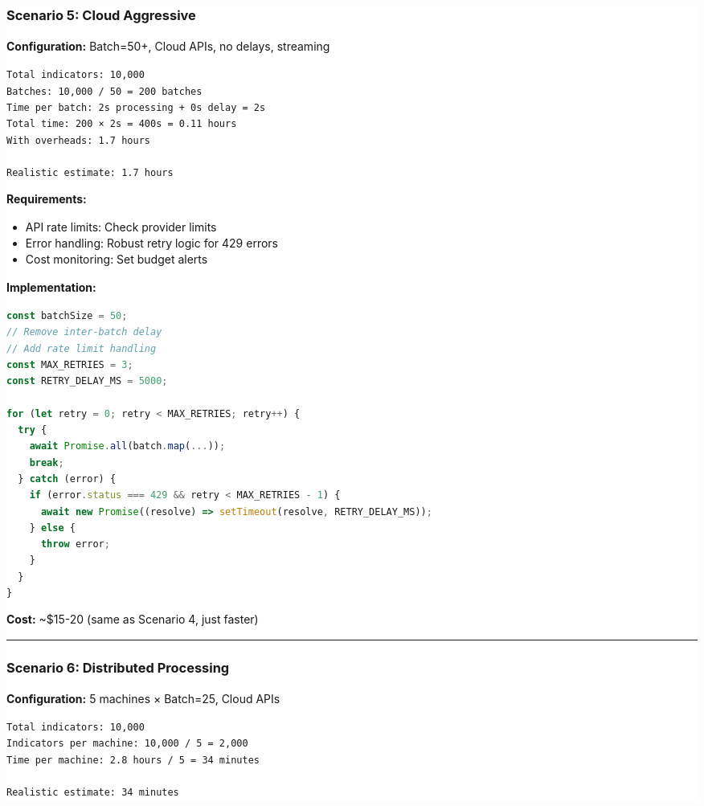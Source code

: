 ### Scenario 5: Cloud Aggressive

**Configuration:** Batch=50+, Cloud APIs, no delays, streaming

```
Total indicators: 10,000
Batches: 10,000 / 50 = 200 batches
Time per batch: 2s processing + 0s delay = 2s
Total time: 200 × 2s = 400s = 0.11 hours
With overheads: 1.7 hours

Realistic estimate: 1.7 hours
```

**Requirements:**

- API rate limits: Check provider limits
- Error handling: Robust retry logic for 429 errors
- Cost monitoring: Set budget alerts

**Implementation:**

```typescript
const batchSize = 50;
// Remove inter-batch delay
// Add rate limit handling
const MAX_RETRIES = 3;
const RETRY_DELAY_MS = 5000;

for (let retry = 0; retry < MAX_RETRIES; retry++) {
  try {
    await Promise.all(batch.map(...));
    break;
  } catch (error) {
    if (error.status === 429 && retry < MAX_RETRIES - 1) {
      await new Promise((resolve) => setTimeout(resolve, RETRY_DELAY_MS));
    } else {
      throw error;
    }
  }
}
```

**Cost:** ~$15-20 (same as Scenario 4, just faster)

---

### Scenario 6: Distributed Processing

**Configuration:** 5 machines × Batch=25, Cloud APIs

```
Total indicators: 10,000
Indicators per machine: 10,000 / 5 = 2,000
Time per machine: 2.8 hours / 5 = 34 minutes

Realistic estimate: 34 minutes
```
